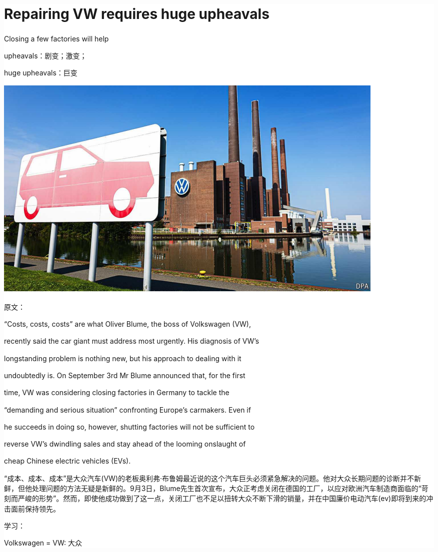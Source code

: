 # Repairing VW requires huge upheavals

Closing a few factories will help

upheavals：剧变；激变；

huge upheavals：巨变

![image-20240912153626330](./assets/image-20240912153626330.png)

原文：

“Costs, costs, costs” are what Oliver Blume, the boss of Volkswagen (VW),

recently said the car giant must address most urgently. His diagnosis of VW’s

longstanding problem is nothing new, but his approach to dealing with it

undoubtedly is. On September 3rd Mr Blume announced that, for the first

time, VW was considering closing factories in Germany to tackle the

“demanding and serious situation” confronting Europe’s carmakers. Even if

he succeeds in doing so, however, shutting factories will not be sufficient to

reverse VW’s dwindling sales and stay ahead of the looming onslaught of

cheap Chinese electric vehicles (EVs).

“成本、成本、成本”是大众汽车(VW)的老板奥利弗·布鲁姆最近说的这个汽车巨头必须紧急解决的问题。他对大众长期问题的诊断并不新鲜，但他处理问题的方法无疑是新鲜的。9月3日，Blume先生首次宣布，大众正考虑关闭在德国的工厂，以应对欧洲汽车制造商面临的“苛刻而严峻的形势”。然而，即使他成功做到了这一点，关闭工厂也不足以扭转大众不断下滑的销量，并在中国廉价电动汽车(ev)即将到来的冲击面前保持领先。

学习：

Volkswagen = VW: 大众
